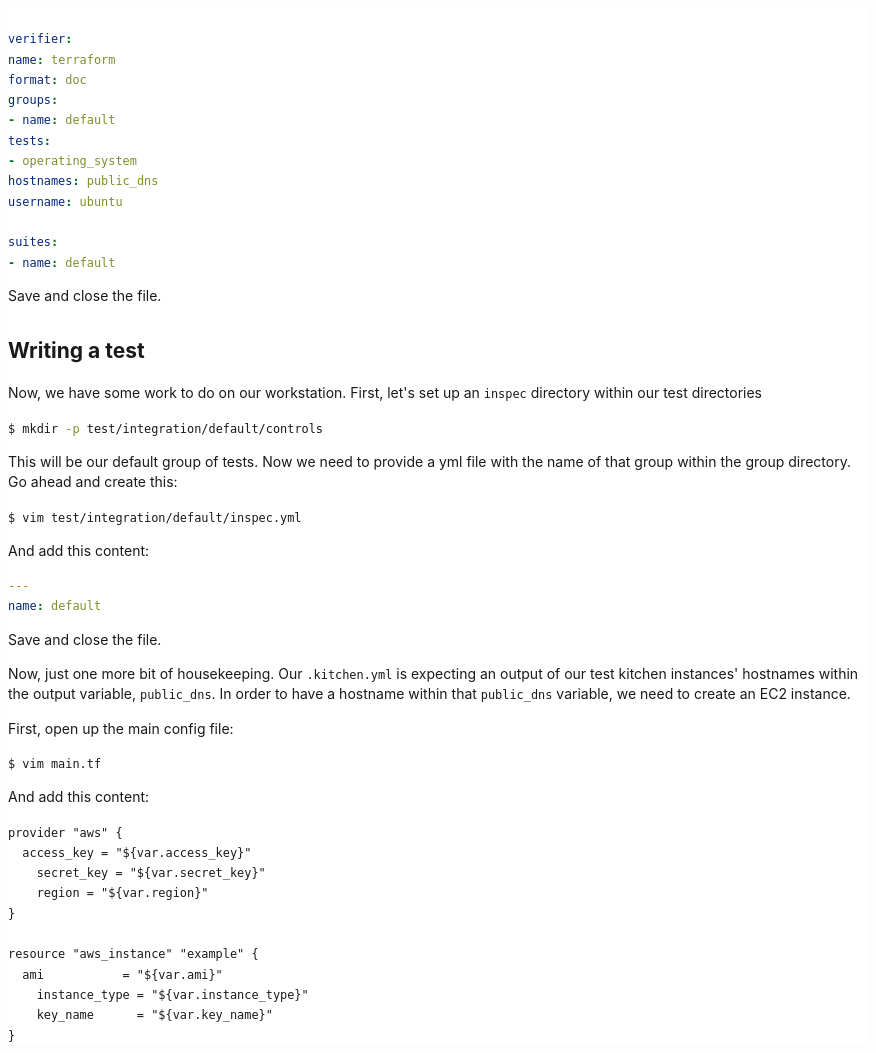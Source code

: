 ```yaml

verifier:
name: terraform
format: doc
groups:
- name: default
tests:
- operating_system
hostnames: public_dns
username: ubuntu

suites:
- name: default
```

Save and close the file.

## Writing a test

Now, we have some work to do on our workstation.  First, let's set up
an `inspec` directory within our test directories

```bash
$ mkdir -p test/integration/default/controls
```

This will be our default group of tests.  Now we need to provide a yml
file with the name of that group within the group directory.  Go ahead
and create this:
```bash
$ vim test/integration/default/inspec.yml
```

And add this content:
```yaml
---
name: default
```

Save and close the file.

Now, just one more bit of housekeeping.  Our `.kitchen.yml` is expecting
an output of our test kitchen instances' hostnames within the output
variable, `public_dns`. In order to have a hostname within that `public_dns`
variable, we need to create an EC2 instance.

First, open up the main config file:

```bash
$ vim main.tf
```

And add this content:

```
provider "aws" {
  access_key = "${var.access_key}"
    secret_key = "${var.secret_key}"
    region = "${var.region}"
}

resource "aws_instance" "example" {
  ami           = "${var.ami}"
    instance_type = "${var.instance_type}"
    key_name      = "${var.key_name}"
}
```
